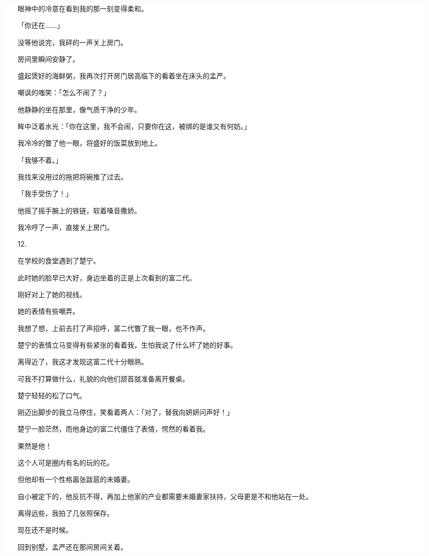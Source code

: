 &emsp;&emsp;眼神中的冷意在看到我的那一刻变得柔和。  
  
&emsp;&emsp;「你还在……」  
  
&emsp;&emsp;没等他说完，我砰的一声关上房门。  
  
&emsp;&emsp;房间里瞬间安静了。  
  
&emsp;&emsp;盛起煲好的海鲜粥，我再次打开房门居高临下的看着坐在床头的孟严。  
  
&emsp;&emsp;嘲讽的嗤笑：「怎么不闹了？」  
  
&emsp;&emsp;他静静的坐在那里，像气质干净的少年。  
  
&emsp;&emsp;眸中泛着水光：「你在这里，我不会闹，只要你在这，被绑的是谁又有何妨。」  
  
&emsp;&emsp;我冷冷的瞥了他一眼，将盛好的饭菜放到地上。  
  
&emsp;&emsp;「我够不着。」  
  
&emsp;&emsp;我找来没用过的拖把将碗推了过去。  
  
&emsp;&emsp;「我手受伤了！」  
  
&emsp;&emsp;他摇了摇手腕上的铁链，软着嗓音撒娇。  
  
&emsp;&emsp;我冷哼了一声，直接关上房门。  
  
&emsp;&emsp;12.  
  
&emsp;&emsp;在学校的食堂遇到了楚宁。  
  
&emsp;&emsp;此时她的脸早已大好，身边坐着的正是上次看到的富二代。  
  
&emsp;&emsp;刚好对上了她的视线。  
  
&emsp;&emsp;她的表情有些嘲弄。  
  
&emsp;&emsp;我想了想，上前去打了声招呼，富二代瞥了我一眼，也不作声。  
  
&emsp;&emsp;楚宁的表情立马变得有些紧张的看着我，生怕我说了什么坏了她的好事。  
  
&emsp;&emsp;离得近了，我这才发现这富二代十分眼熟。  
  
&emsp;&emsp;可我不打算做什么，礼貌的向他们颔首就准备离开餐桌。  
  
&emsp;&emsp;楚宁轻轻的松了口气。  
  
&emsp;&emsp;刚迈出脚步的我立马停住，笑看着两人：「对了，替我向妍妍问声好！」  
  
&emsp;&emsp;楚宁一脸茫然，而他身边的富二代僵住了表情，愕然的看着我。  
  
&emsp;&emsp;果然是他！  
  
&emsp;&emsp;这个人可是圈内有名的玩的花。  
  
&emsp;&emsp;但他却有一个性格嚣张跋扈的未婚妻。  
  
&emsp;&emsp;自小被定下的，他反抗不得，再加上他家的产业都需要未婚妻家扶持，父母更是不和他站在一处。  
  
&emsp;&emsp;离得远些，我拍了几张照保存。  
  
&emsp;&emsp;现在还不是时候。  
  
&emsp;&emsp;回到别墅，孟严还在那间房间关着。  
  
